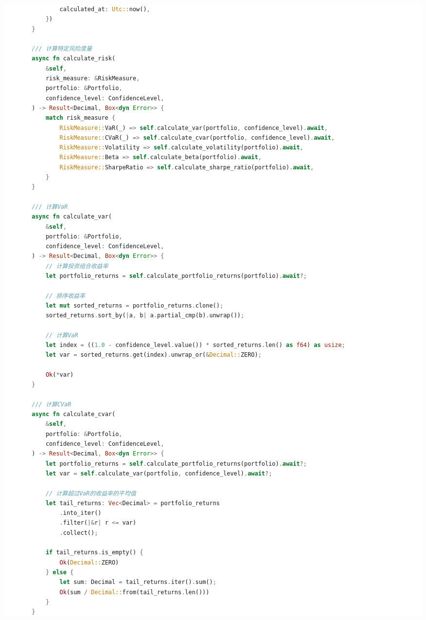 ```rust
                calculated_at: Utc::now(),
            })
        }

        /// 计算特定风险度量
        async fn calculate_risk(
            &self,
            risk_measure: &RiskMeasure,
            portfolio: &Portfolio,
            confidence_level: ConfidenceLevel,
        ) -> Result<Decimal, Box<dyn Error>> {
            match risk_measure {
                RiskMeasure::VaR(_) => self.calculate_var(portfolio, confidence_level).await,
                RiskMeasure::CVaR(_) => self.calculate_cvar(portfolio, confidence_level).await,
                RiskMeasure::Volatility => self.calculate_volatility(portfolio).await,
                RiskMeasure::Beta => self.calculate_beta(portfolio).await,
                RiskMeasure::SharpeRatio => self.calculate_sharpe_ratio(portfolio).await,
            }
        }

        /// 计算VaR
        async fn calculate_var(
            &self,
            portfolio: &Portfolio,
            confidence_level: ConfidenceLevel,
        ) -> Result<Decimal, Box<dyn Error>> {
            // 计算投资组合收益率
            let portfolio_returns = self.calculate_portfolio_returns(portfolio).await?;
            
            // 排序收益率
            let mut sorted_returns = portfolio_returns.clone();
            sorted_returns.sort_by(|a, b| a.partial_cmp(b).unwrap());

            // 计算VaR
            let index = ((1.0 - confidence_level.value()) * sorted_returns.len() as f64) as usize;
            let var = sorted_returns.get(index).unwrap_or(&Decimal::ZERO);

            Ok(*var)
        }

        /// 计算CVaR
        async fn calculate_cvar(
            &self,
            portfolio: &Portfolio,
            confidence_level: ConfidenceLevel,
        ) -> Result<Decimal, Box<dyn Error>> {
            let portfolio_returns = self.calculate_portfolio_returns(portfolio).await?;
            let var = self.calculate_var(portfolio, confidence_level).await?;

            // 计算超过VaR的收益率的平均值
            let tail_returns: Vec<Decimal> = portfolio_returns
                .into_iter()
                .filter(|&r| r <= var)
                .collect();

            if tail_returns.is_empty() {
                Ok(Decimal::ZERO)
            } else {
                let sum: Decimal = tail_returns.iter().sum();
                Ok(sum / Decimal::from(tail_returns.len()))
            }
        }

```